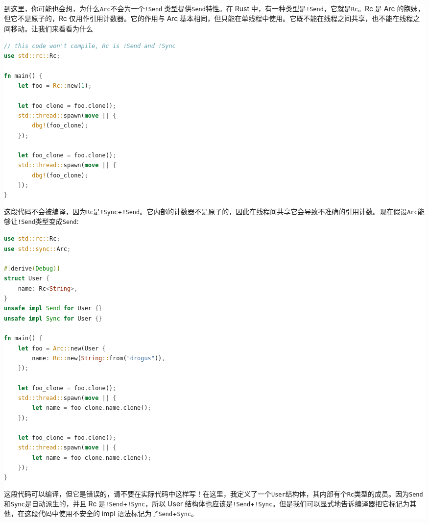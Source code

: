 到这里，你可能也会想，为什么`Arc`不会为一个`!Send` 类型提供`Send`特性。在 Rust 中，有一种类型是`!Send`，它就是`Rc`。Rc 是 Arc 的胞妹，但它不是原子的，Rc 仅用作引用计数器。它的作用与 Arc 基本相同，但只能在单线程中使用。它既不能在线程之间共享，也不能在线程之间移动。让我们来看看为什么

```rust
// this code won't compile, Rc is !Send and !Sync
use std::rc::Rc;

fn main() {
    let foo = Rc::new(1);

    let foo_clone = foo.clone();
    std::thread::spawn(move || {
        dbg!(foo_clone);
    });

    let foo_clone = foo.clone();
    std::thread::spawn(move || {
        dbg!(foo_clone);
    });
}
```

这段代码不会被编译，因为`Rc`是`!Sync`+`!Send`。它内部的计数器不是原子的，因此在线程间共享它会导致不准确的引用计数。现在假设`Arc`能够让`!Send`类型变成`Send`:

```rust
use std::rc::Rc;
use std::sync::Arc;

#[derive(Debug)]
struct User {
    name: Rc<String>,
}
unsafe impl Send for User {}
unsafe impl Sync for User {}

fn main() {
    let foo = Arc::new(User {
        name: Rc::new(String::from("drogus")),
    });

    let foo_clone = foo.clone();
    std::thread::spawn(move || {
        let name = foo_clone.name.clone();
    });

    let foo_clone = foo.clone();
    std::thread::spawn(move || {
        let name = foo_clone.name.clone();
    });
}
```

这段代码可以编译，但它是错误的，请不要在实际代码中这样写！在这里，我定义了一个`User`结构体，其内部有个`Rc`类型的成员。因为`Send`和`Sync`是自动派生的，并且 Rc 是`!Send`+`!Sync`，所以 User 结构体也应该是`!Send`+`!Sync`。但是我们可以显式地告诉编译器把它标记为其他，在这段代码中使用不安全的 impl 语法标记为了`Send`+`Sync`。
